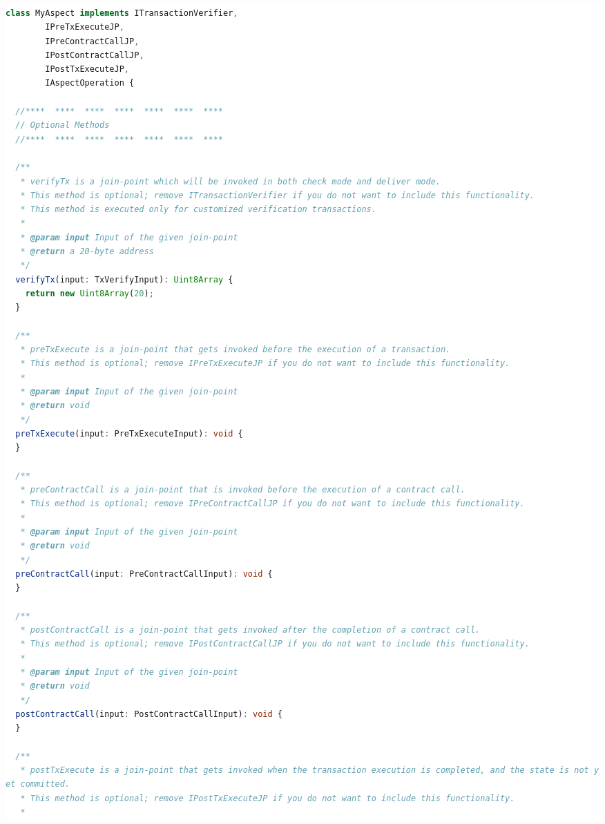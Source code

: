 ```typescript
class MyAspect implements ITransactionVerifier,
        IPreTxExecuteJP,
        IPreContractCallJP,
        IPostContractCallJP,
        IPostTxExecuteJP,
        IAspectOperation {

  //****  ****  ****  ****  ****  ****  **** 
  // Optional Methods
  //****  ****  ****  ****  ****  ****  **** 

  /**
   * verifyTx is a join-point which will be invoked in both check mode and deliver mode.
   * This method is optional; remove ITransactionVerifier if you do not want to include this functionality.
   * This method is executed only for customized verification transactions.
   *
   * @param input Input of the given join-point
   * @return a 20-byte address
   */
  verifyTx(input: TxVerifyInput): Uint8Array {
    return new Uint8Array(20);
  }

  /**
   * preTxExecute is a join-point that gets invoked before the execution of a transaction.
   * This method is optional; remove IPreTxExecuteJP if you do not want to include this functionality.
   *
   * @param input Input of the given join-point
   * @return void
   */
  preTxExecute(input: PreTxExecuteInput): void {
  }

  /**
   * preContractCall is a join-point that is invoked before the execution of a contract call.
   * This method is optional; remove IPreContractCallJP if you do not want to include this functionality.
   *
   * @param input Input of the given join-point
   * @return void
   */
  preContractCall(input: PreContractCallInput): void {
  }

  /**
   * postContractCall is a join-point that gets invoked after the completion of a contract call.
   * This method is optional; remove IPostContractCallJP if you do not want to include this functionality.
   *
   * @param input Input of the given join-point
   * @return void
   */
  postContractCall(input: PostContractCallInput): void {
  }

  /**
   * postTxExecute is a join-point that gets invoked when the transaction execution is completed, and the state is not yet committed.
   * This method is optional; remove IPostTxExecuteJP if you do not want to include this functionality.
   *
```